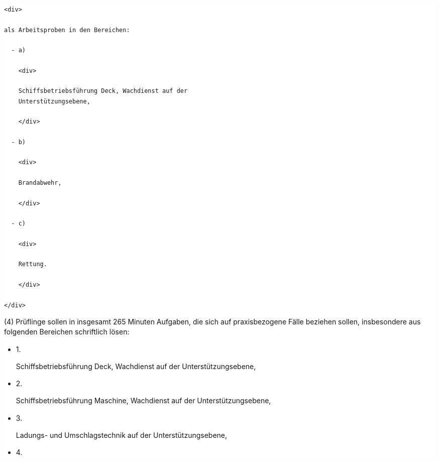     <div>
    
    als Arbeitsproben in den Bereichen:
    
      - a)
        
        <div>
        
        Schiffsbetriebsführung Deck, Wachdienst auf der
        Unterstützungsebene,
        
        </div>
    
      - b)
        
        <div>
        
        Brandabwehr,
        
        </div>
    
      - c)
        
        <div>
        
        Rettung.
        
        </div>
    
    </div>

</div>

<div class="jurAbsatz">

(4) Prüflinge sollen in insgesamt 265 Minuten Aufgaben, die sich auf
praxisbezogene Fälle beziehen sollen, insbesondere aus folgenden
Bereichen schriftlich lösen:

  - 1\.
    
    <div>
    
    Schiffsbetriebsführung Deck, Wachdienst auf der Unterstützungsebene,
    
    </div>

  - 2\.
    
    <div>
    
    Schiffsbetriebsführung Maschine, Wachdienst auf der
    Unterstützungsebene,
    
    </div>

  - 3\.
    
    <div>
    
    Ladungs- und Umschlagstechnik auf der Unterstützungsebene,
    
    </div>

  - 4\.
    